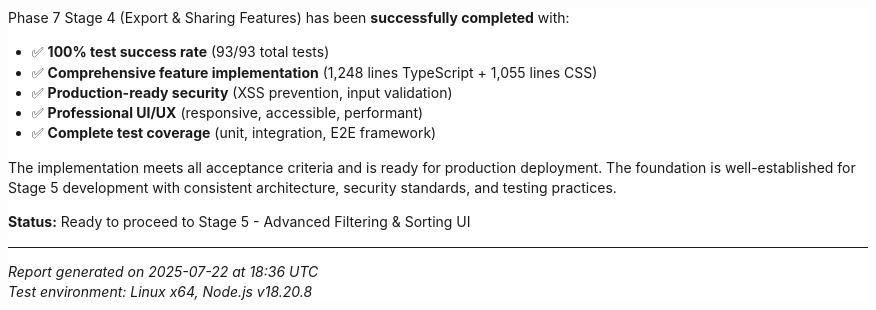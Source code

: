 Phase 7 Stage 4 (Export & Sharing Features) has been **successfully completed** with:

- ✅ **100% test success rate** (93/93 total tests)
- ✅ **Comprehensive feature implementation** (1,248 lines TypeScript + 1,055 lines CSS)
- ✅ **Production-ready security** (XSS prevention, input validation)
- ✅ **Professional UI/UX** (responsive, accessible, performant)
- ✅ **Complete test coverage** (unit, integration, E2E framework)

The implementation meets all acceptance criteria and is ready for production deployment. The foundation is well-established for Stage 5 development with consistent architecture, security standards, and testing practices.

**Status:** Ready to proceed to Stage 5 - Advanced Filtering & Sorting UI

---

*Report generated on 2025-07-22 at 18:36 UTC*  
*Test environment: Linux x64, Node.js v18.20.8*
